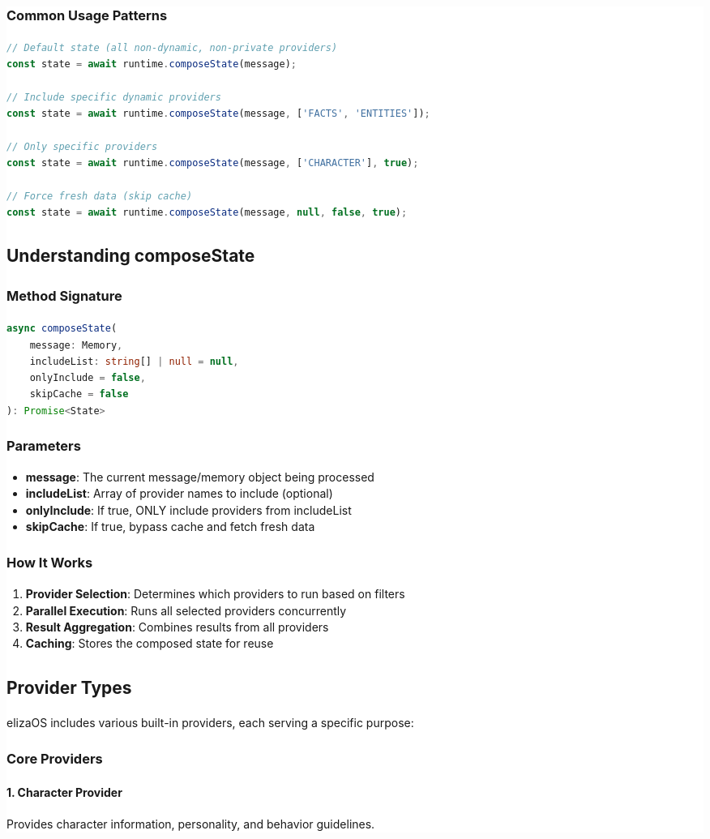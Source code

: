 ### Common Usage Patterns

```typescript
// Default state (all non-dynamic, non-private providers)
const state = await runtime.composeState(message);

// Include specific dynamic providers
const state = await runtime.composeState(message, ['FACTS', 'ENTITIES']);

// Only specific providers
const state = await runtime.composeState(message, ['CHARACTER'], true);

// Force fresh data (skip cache)
const state = await runtime.composeState(message, null, false, true);
```

## Understanding composeState

### Method Signature

```typescript
async composeState(
    message: Memory,
    includeList: string[] | null = null,
    onlyInclude = false,
    skipCache = false
): Promise<State>
```

### Parameters

* **message**: The current message/memory object being processed
* **includeList**: Array of provider names to include (optional)
* **onlyInclude**: If true, ONLY include providers from includeList
* **skipCache**: If true, bypass cache and fetch fresh data

### How It Works

1. **Provider Selection**: Determines which providers to run based on filters
2. **Parallel Execution**: Runs all selected providers concurrently
3. **Result Aggregation**: Combines results from all providers
4. **Caching**: Stores the composed state for reuse

## Provider Types

elizaOS includes various built-in providers, each serving a specific purpose:

### Core Providers

#### 1. **Character Provider**

Provides character information, personality, and behavior guidelines.
